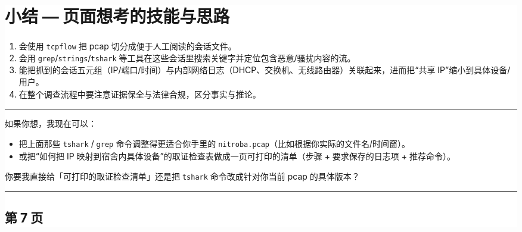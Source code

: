 # 小结 — 页面想考的技能与思路

1. 会使用 `tcpflow` 把 pcap 切分成便于人工阅读的会话文件。
2. 会用 `grep`/`strings`/`tshark` 等工具在这些会话里搜索关键字并定位包含恶意/骚扰内容的流。
3. 能把抓到的会话五元组（IP/端口/时间）与内部网络日志（DHCP、交换机、无线路由器）关联起来，进而把“共享 IP”缩小到具体设备/用户。
4. 在整个调查流程中要注意证据保全与法律合规，区分事实与推论。

---

如果你想，我现在可以：

* 把上面那些 `tshark` / `grep` 命令调整得更适合你手里的 `nitroba.pcap`（比如根据你实际的文件名/时间窗）。
* 或把“如何把 IP 映射到宿舍内具体设备”的取证检查表做成一页可打印的清单（步骤 + 要求保存的日志项 + 推荐命令）。

你要我直接给「可打印的取证检查清单」还是把 `tshark` 命令改成针对你当前 pcap 的具体版本？


---

## 第 7 页
